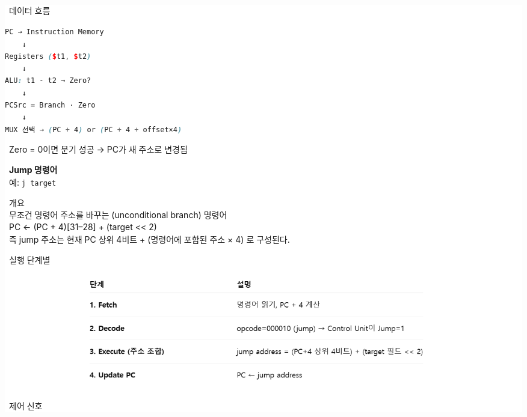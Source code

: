 
&ensp;데이터 흐름<br/>
```scss
PC → Instruction Memory
    ↓
Registers ($t1, $t2)
    ↓
ALU: t1 - t2 → Zero?
    ↓
PCSrc = Branch · Zero
    ↓
MUX 선택 → (PC + 4) or (PC + 4 + offset×4)
```

&ensp;Zero = 0이면 분기 성공 → PC가 새 주소로 변경됨<br/>

&ensp;<b>Jump 명령어</b><br/>
&ensp;예: `j target` <br/>

&ensp;개요<br/>
&ensp;무조건 명령어 주소를 바꾸는 (unconditional branch) 명령어<br/>
&ensp;PC ← (PC + 4)[31–28] + (target << 2)<br/>
&ensp;즉 jump 주소는 현재 PC 상위 4비트 + (명령어에 포함된 주소 × 4) 로 구성된다.<br/>

&ensp;실행 단계별<br/>
<p align="center"><img src="/assets/img/Computer Architecture/chapter4. The processor/4-2-48.png" width="600"></p>

&ensp;제어 신호<br/>
